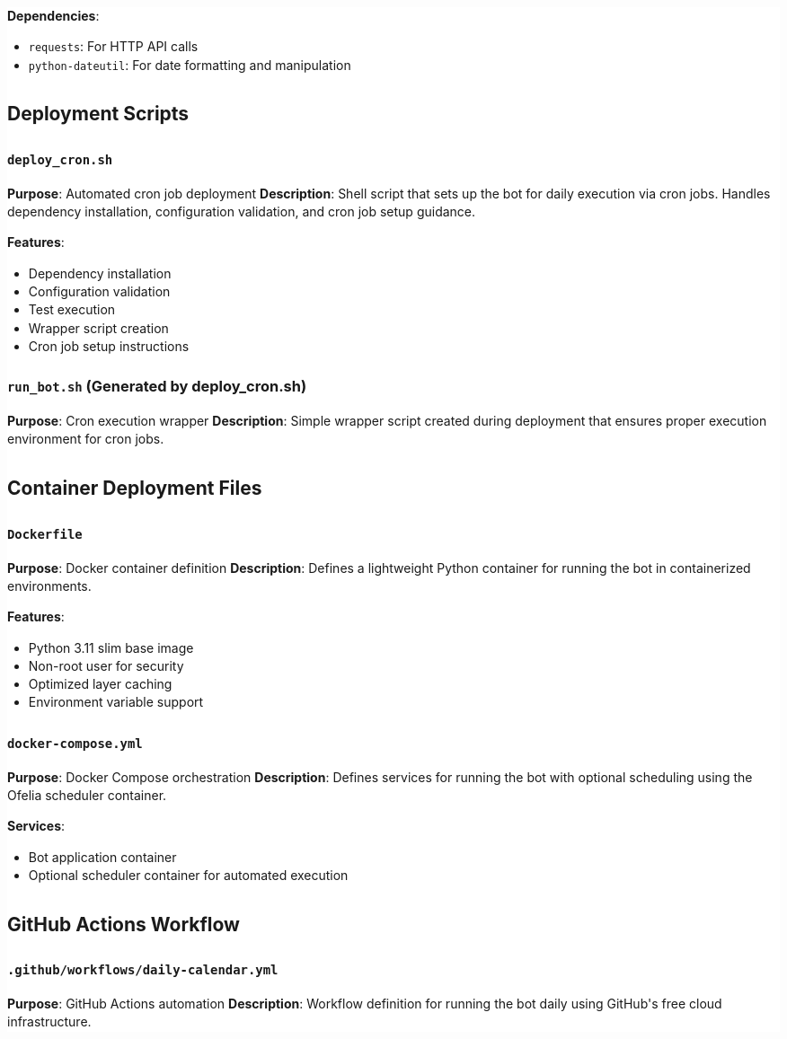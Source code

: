 **Dependencies**:
- `requests`: For HTTP API calls
- `python-dateutil`: For date formatting and manipulation

## Deployment Scripts

### `deploy_cron.sh`
**Purpose**: Automated cron job deployment
**Description**: Shell script that sets up the bot for daily execution via cron jobs. Handles dependency installation, configuration validation, and cron job setup guidance.

**Features**:
- Dependency installation
- Configuration validation
- Test execution
- Wrapper script creation
- Cron job setup instructions

### `run_bot.sh` (Generated by deploy_cron.sh)
**Purpose**: Cron execution wrapper
**Description**: Simple wrapper script created during deployment that ensures proper execution environment for cron jobs.

## Container Deployment Files

### `Dockerfile`
**Purpose**: Docker container definition
**Description**: Defines a lightweight Python container for running the bot in containerized environments.

**Features**:
- Python 3.11 slim base image
- Non-root user for security
- Optimized layer caching
- Environment variable support

### `docker-compose.yml`
**Purpose**: Docker Compose orchestration
**Description**: Defines services for running the bot with optional scheduling using the Ofelia scheduler container.

**Services**:
- Bot application container
- Optional scheduler container for automated execution

## GitHub Actions Workflow

### `.github/workflows/daily-calendar.yml`
**Purpose**: GitHub Actions automation
**Description**: Workflow definition for running the bot daily using GitHub's free cloud infrastructure.
